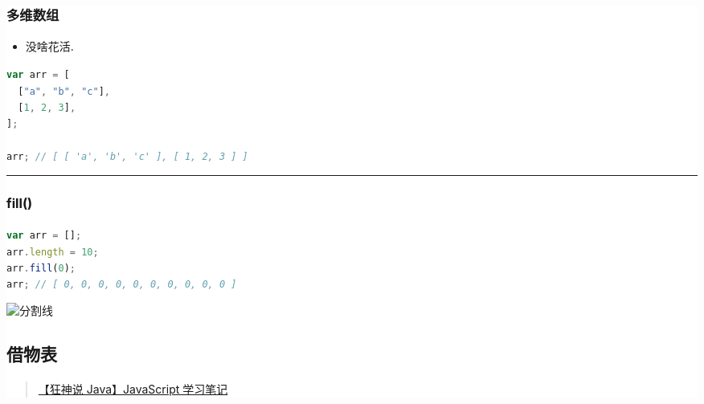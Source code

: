
### 多维数组

- 没啥花活.

```js
var arr = [
  ["a", "b", "c"],
  [1, 2, 3],
];

arr; // [ [ 'a', 'b', 'c' ], [ 1, 2, 3 ] ]
```

---

### fill()

```js
var arr = [];
arr.length = 10;
arr.fill(0);
arr; // [ 0, 0, 0, 0, 0, 0, 0, 0, 0, 0 ]
```

<a>![分割线](https://fastly.jsdelivr.net/gh/Weidows/Images/img/divider.png)</a>

## 借物表

> [【狂神说 Java】JavaScript 学习笔记](https://blog.csdn.net/pan_h1995/article/details/105974385)
